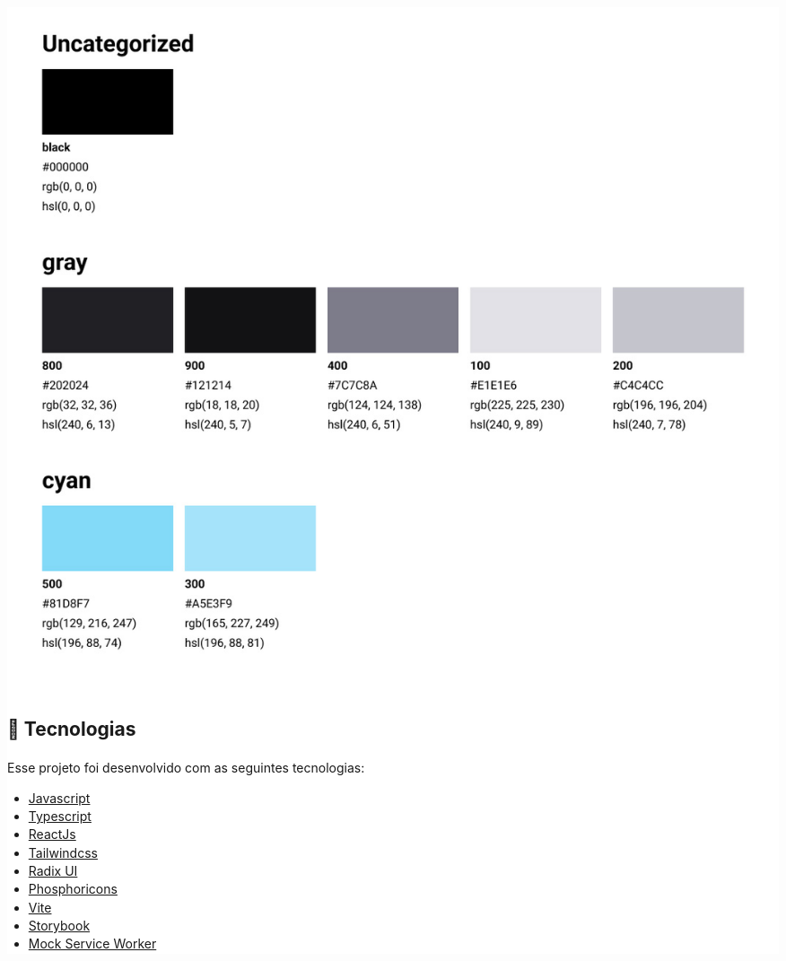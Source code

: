   <img alt="Frontend" src="https://raw.githubusercontent.com/jeanoliveira92/ignite-lab-design-system/main/colors.jpg" width="100%">

## :rocket: Tecnologias

Esse projeto foi desenvolvido com as seguintes tecnologias:

- [Javascript](https://developer.mozilla.org/pt-BR/docs/Web/JavaScript)
- [Typescript](https://www.typescriptlang.org/)
- [ReactJs](https://reactjs.org)
- [Tailwindcss](https://tailwindcss.com/)
- [Radix UI](https://www.radix-ui.com/)
- [Phosphoricons](https://phosphoricons.com/)
- [Vite](https://vitejs.dev/)
- [Storybook](https://storybook.js.org/)
- [Mock Service Worker](https://mswjs.io/)
